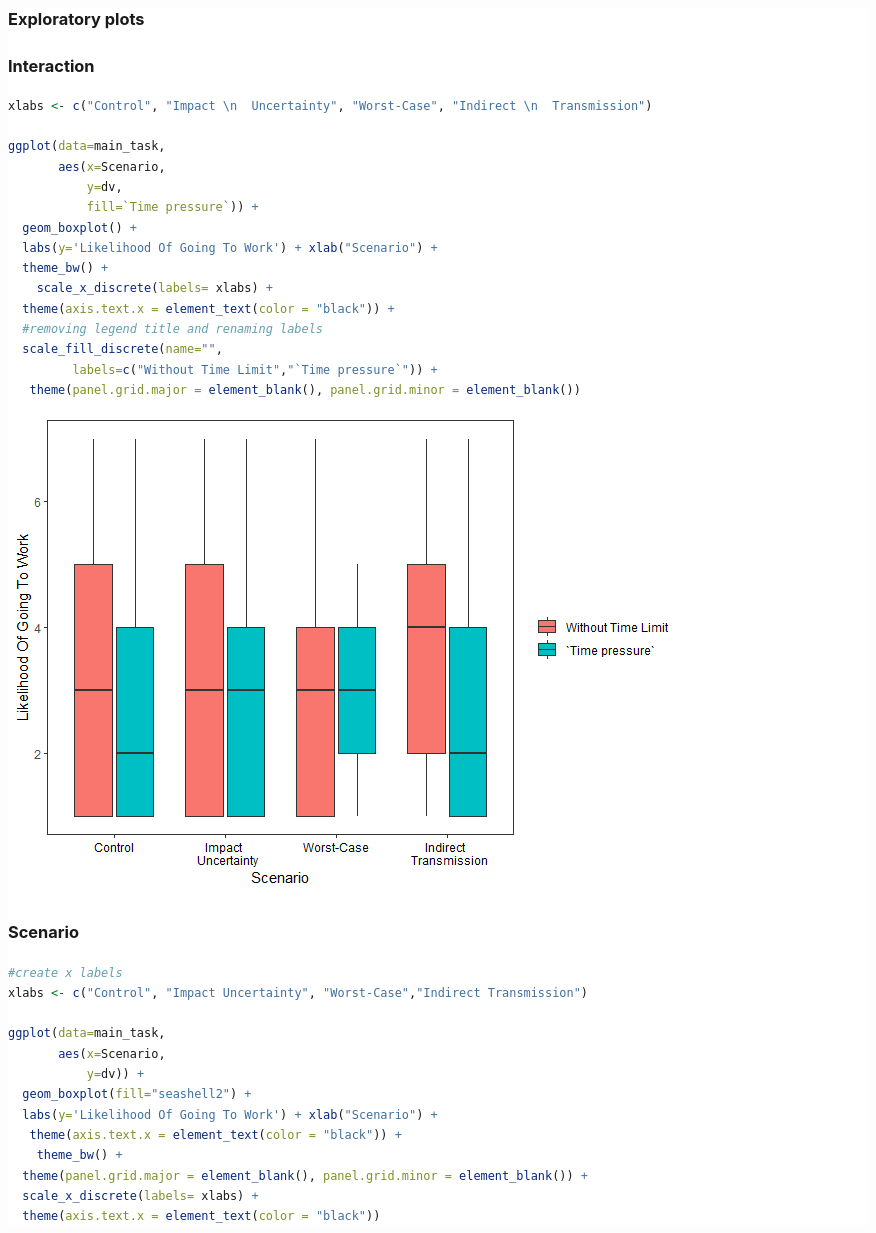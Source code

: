 ### Exploratory plots

### Interaction

``` r
xlabs <- c("Control", "Impact \n  Uncertainty", "Worst-Case", "Indirect \n  Transmission")

ggplot(data=main_task,                     
       aes(x=Scenario, 
           y=dv, 
           fill=`Time pressure`)) +                       
  geom_boxplot() +                            
  labs(y='Likelihood Of Going To Work') + xlab("Scenario") +                
  theme_bw() + 
    scale_x_discrete(labels= xlabs) +   
  theme(axis.text.x = element_text(color = "black")) +
  #removing legend title and renaming labels
  scale_fill_discrete(name="",
         labels=c("Without Time Limit","`Time pressure`")) + 
   theme(panel.grid.major = element_blank(), panel.grid.minor = element_blank())
```

![](A-dual-process-approach-to-prosocial-behavior_files/figure-gfm/unnamed-chunk-11-1.png)

### Scenario

``` r
#create x labels
xlabs <- c("Control", "Impact Uncertainty", "Worst-Case","Indirect Transmission")

ggplot(data=main_task,                     
       aes(x=Scenario, 
           y=dv)) +                       
  geom_boxplot(fill="seashell2") +                      
  labs(y='Likelihood Of Going To Work') + xlab("Scenario") +
   theme(axis.text.x = element_text(color = "black")) +
    theme_bw() + 
  theme(panel.grid.major = element_blank(), panel.grid.minor = element_blank()) + 
  scale_x_discrete(labels= xlabs) +  
  theme(axis.text.x = element_text(color = "black"))
```